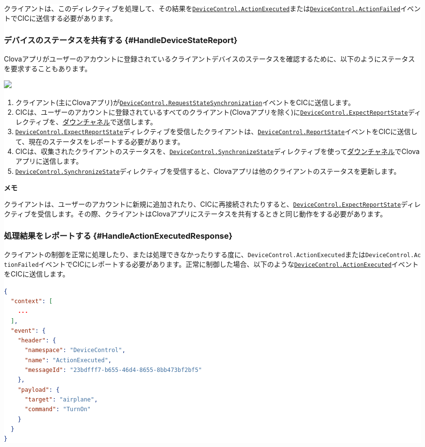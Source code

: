 クライアントは、このディレクティブを処理して、その結果を[`DeviceControl.ActionExecuted`](/CIC/References/CICInterface/DeviceControl.md#ActionExecuted)または[`DeviceControl.ActionFailed`](/CIC/References/CICInterface/DeviceControl.md#ActionFailed)イベントでCICに送信する必要があります。

### デバイスのステータスを共有する {#HandleDeviceStateReport}

Clovaアプリがユーザーのアカウントに登録されているクライアントデバイスのステータスを確認するために、以下のようにステータスを要求することもあります。

![](/CIC/Resources/Images/CIC_DeviceControl_Work_Flow2.svg)

1. クライアント(主にClovaアプリ)が[`DeviceControl.RequestStateSynchronization`](/CIC/References/CICInterface/DeviceControl.md#RequestStateSynchronization)イベントをCICに送信します。
2. CICは、ユーザーのアカウントに登録されているすべてのクライアント(Clovaアプリを除く)に[`DeviceControl.ExpectReportState`](/CIC/References/CICInterface/DeviceControl.md#ExpectReportState)ディレクティブを、[ダウンチャネル](/CIC/Guides/Interact_with_CIC.md#CreateConnection)で送信します。
3. [`DeviceControl.ExpectReportState`](/CIC/References/CICInterface/DeviceControl.md#ExpectReportState)ディレクティブを受信したクライアントは、[`DeviceControl.ReportState`](/CIC/References/CICInterface/DeviceControl.md#ReportState)イベントをCICに送信して、現在のステータスをレポートする必要があります。
4. CICは、収集されたクライアントのステータスを、[`DeviceControl.SynchronizeState`](/CIC/References/CICInterface/DeviceControl.md#SynchronizeState)ディレクティブを使って[ダウンチャネル](/CIC/Guides/Interact_with_CIC.md#CreateConnection)でClovaアプリに送信します。
5. [`DeviceControl.SynchronizeState`](/CIC/References/CICInterface/DeviceControl.md#SynchronizeState)ディレクティブを受信すると、Clovaアプリは他のクライアントのステータスを更新します。

<div class="note">
  <p><strong>メモ</strong></p>
  <p>クライアントは、ユーザーのアカウントに新規に追加されたり、CICに再接続されたりすると、<a href="/CIC/References/CICInterface/DeviceControl.md#ExpectReportState"><code>DeviceControl.ExpectReportState</code></a>ディレクティブを受信します。その際、クライアントはClovaアプリにステータスを共有するときと同じ動作をする必要があります。</p>
</div>

### 処理結果をレポートする {#HandleActionExecutedResponse}

クライアントの制御を正常に処理したり、または処理できなかったりする度に、`DeviceControl.ActionExecuted`または`DeviceControl.ActionFailed`イベントでCICにレポートする必要があります。正常に制御した場合、以下のような[`DeviceControl.ActionExecuted`](/CIC/References/CICInterface/DeviceControl.md#ActionExecuted)イベントをCICに送信します。

```json
{
  "context": [
    ...
  ],
  "event": {
    "header": {
      "namespace": "DeviceControl",
      "name": "ActionExecuted",
      "messageId": "23bdfff7-b655-46d4-8655-8bb473bf2bf5"
    },
    "payload": {
      "target": "airplane",
      "command": "TurnOn"
    }
  }
}
```
